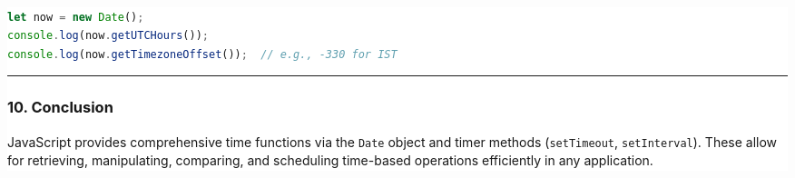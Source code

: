 ```javascript
let now = new Date();
console.log(now.getUTCHours());
console.log(now.getTimezoneOffset());  // e.g., -330 for IST
```

---

### 10. **Conclusion**

JavaScript provides comprehensive time functions via the `Date` object and timer methods (`setTimeout`, `setInterval`). These allow for retrieving, manipulating, comparing, and scheduling time-based operations efficiently in any application.

